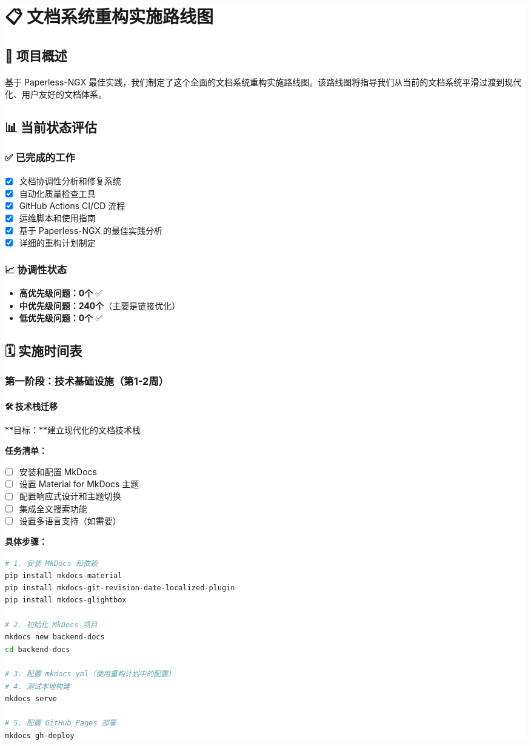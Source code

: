 # 📋 文档系统重构实施路线图

## 🎯 项目概述

基于 Paperless-NGX 最佳实践，我们制定了这个全面的文档系统重构实施路线图。该路线图将指导我们从当前的文档系统平滑过渡到现代化、用户友好的文档体系。

## 📊 当前状态评估

### ✅ 已完成的工作
- [x] 文档协调性分析和修复系统
- [x] 自动化质量检查工具
- [x] GitHub Actions CI/CD 流程
- [x] 运维脚本和使用指南
- [x] 基于 Paperless-NGX 的最佳实践分析
- [x] 详细的重构计划制定

### 📈 协调性状态
- **高优先级问题：0个** ✅
- **中优先级问题：240个**（主要是链接优化）
- **低优先级问题：0个** ✅

## 🗓️ 实施时间表

### 第一阶段：技术基础设施（第1-2周）

#### 🛠️ 技术栈迁移
**目标：**建立现代化的文档技术栈

**任务清单：**
- [ ] 安装和配置 MkDocs
- [ ] 设置 Material for MkDocs 主题
- [ ] 配置响应式设计和主题切换
- [ ] 集成全文搜索功能
- [ ] 设置多语言支持（如需要）

**具体步骤：**
```bash
# 1. 安装 MkDocs 和依赖
pip install mkdocs-material
pip install mkdocs-git-revision-date-localized-plugin
pip install mkdocs-glightbox

# 2. 初始化 MkDocs 项目
mkdocs new backend-docs
cd backend-docs

# 3. 配置 mkdocs.yml（使用重构计划中的配置）
# 4. 测试本地构建
mkdocs serve

# 5. 配置 GitHub Pages 部署
mkdocs gh-deploy
```
